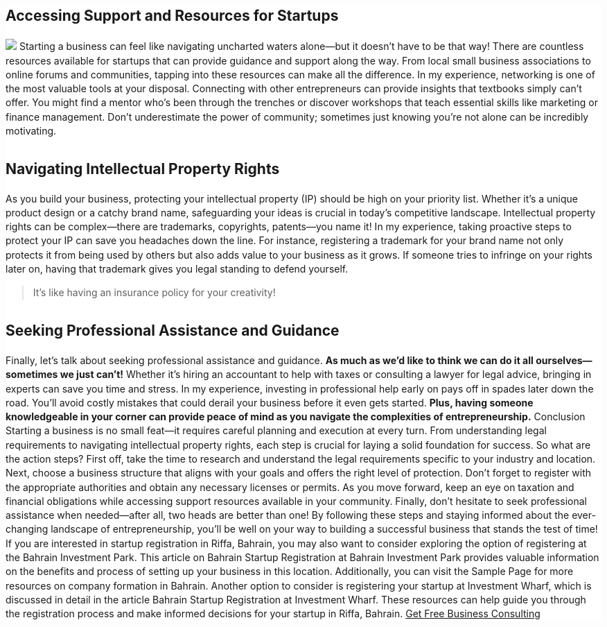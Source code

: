 Accessing Support and Resources for Startups
--------------------------------------------

![](https://images.unsplash.com/photo-1581056771370-4814aa6dd705?ixlib=rb-4.0.3&q=85&fm=jpg&crop=entropy&cs=srgb&w=900)
Starting a business can feel like navigating uncharted waters alone—but it doesn’t have to be that way! There are countless resources available for startups that can provide guidance and support along the way. From local small business associations to online forums and communities, tapping into these resources can make all the difference.
In my experience, networking is one of the most valuable tools at your disposal. Connecting with other entrepreneurs can provide insights that textbooks simply can’t offer. You might find a mentor who’s been through the trenches or discover workshops that teach essential skills like marketing or finance management.
Don’t underestimate the power of community; sometimes just knowing you’re not alone can be incredibly motivating.

Navigating Intellectual Property Rights
---------------------------------------

As you build your business, protecting your intellectual property (IP) should be high on your priority list. Whether it’s a unique product design or a catchy brand name, safeguarding your ideas is crucial in today’s competitive landscape. Intellectual property rights can be complex—there are trademarks, copyrights, patents—you name it!
In my experience, taking proactive steps to protect your IP can save you headaches down the line. For instance, registering a trademark for your brand name not only protects it from being used by others but also adds value to your business as it grows. If someone tries to infringe on your rights later on, having that trademark gives you legal standing to defend yourself.
> It’s like having an insurance policy for your creativity!

Seeking Professional Assistance and Guidance
--------------------------------------------

Finally, let’s talk about seeking professional assistance and guidance. **As much as we’d like to think we can do it all ourselves—sometimes we just can’t!** Whether it’s hiring an accountant to help with taxes or consulting a lawyer for legal advice, bringing in experts can save you time and stress.
In my experience, investing in professional help early on pays off in spades later down the road. You’ll avoid costly mistakes that could derail your business before it even gets started. **Plus, having someone knowledgeable in your corner can provide peace of mind as you navigate the complexities of entrepreneurship.**
Conclusion Starting a business is no small feat—it requires careful planning and execution at every turn. From understanding legal requirements to navigating intellectual property rights, each step is crucial for laying a solid foundation for success. So what are the action steps?
First off, take the time to research and understand the legal requirements specific to your industry and location. Next, choose a business structure that aligns with your goals and offers the right level of protection. Don’t forget to register with the appropriate authorities and obtain any necessary licenses or permits.
As you move forward, keep an eye on taxation and financial obligations while accessing support resources available in your community. Finally, don’t hesitate to seek professional assistance when needed—after all, two heads are better than one! By following these steps and staying informed about the ever-changing landscape of entrepreneurship, you’ll be well on your way to building a successful business that stands the test of time!
If you are interested in startup registration in Riffa, Bahrain, you may also want to consider exploring the option of registering at the Bahrain Investment Park. This article on Bahrain Startup Registration at Bahrain Investment Park provides valuable information on the benefits and process of setting up your business in this location. Additionally, you can visit the Sample Page for more resources on company formation in Bahrain. Another option to consider is registering your startup at Investment Wharf, which is discussed in detail in the article Bahrain Startup Registration at Investment Wharf. These resources can help guide you through the registration process and make informed decisions for your startup in Riffa, Bahrain.
[Get Free Business Consulting](https://keylinkbh.com/)
